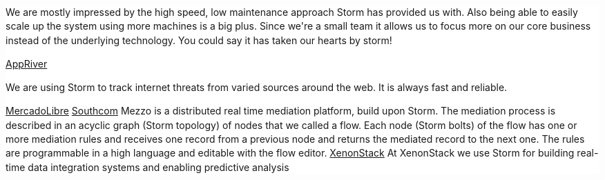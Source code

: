 <p>
We are mostly impressed by the high speed, low maintenance approach Storm has provided us with. Also being able to easily scale up the system using more machines is a big plus. Since we're a small team it allows us to focus more on our core business instead of the underlying technology. You could say it has taken our hearts by storm!
</p>
</td>
</tr>

<tr>
<td>
<a href="http://www.appriver.com">AppRiver</a>
</td>
<td>
<p>
We are using Storm to track internet threats from varied sources around the web.  It is always fast and reliable.
</p>
</td>
</tr>

<tr>
<td>
<a href="http://www.mercadolibre.com/">MercadoLibre</a>
</td>
<td>
</td>
</tr>

<tr>
<td>
<a href="http://www.southcom.co/">Southcom</a>
</td>
<td>
Mezzo is a distributed real time mediation platform, build upon Storm. The mediation process is described in an acyclic graph (Storm topology) of nodes that we called a flow. Each node (Storm bolts) of the flow has one or more mediation rules and receives one record from a previous node and returns the mediated record to the next one. The rules are programmable in a high language and editable with the flow editor.
</td>
</tr>

<tr>
<td>
<a href="https://www.xenonstack.com/">XenonStack</a>
</td>
<td>
At XenonStack we use Storm for building real-time data integration systems and enabling predictive analysis
</td>
</tr>

</table>
